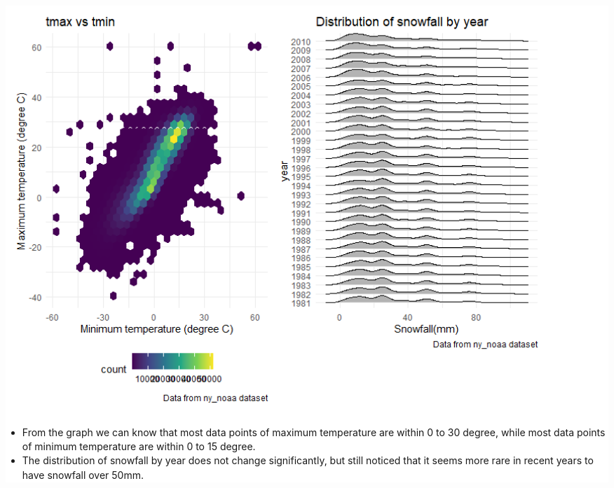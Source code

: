 <img src="p8105_hw3_sz2957_files/figure-gfm/unnamed-chunk-12-1.png" width="90%" />

-   From the graph we can know that most data points of maximum
    temperature are within 0 to 30 degree, while most data points of
    minimum temperature are within 0 to 15 degree.
-   The distribution of snowfall by year does not change significantly,
    but still noticed that it seems more rare in recent years to have
    snowfall over 50mm.
